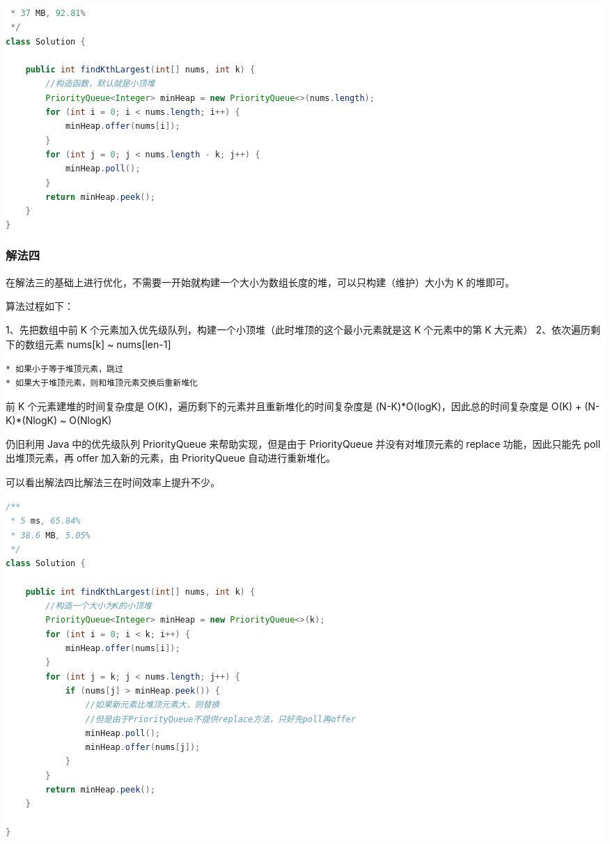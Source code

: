 ```java
 * 37 MB, 92.81%
 */
class Solution {

    public int findKthLargest(int[] nums, int k) {
        //构造函数，默认就是小顶堆
        PriorityQueue<Integer> minHeap = new PriorityQueue<>(nums.length);
        for (int i = 0; i < nums.length; i++) {
            minHeap.offer(nums[i]);
        }
        for (int j = 0; j < nums.length - k; j++) {
            minHeap.poll();
        }
        return minHeap.peek();
    }
}
```

### 解法四

在解法三的基础上进行优化，不需要一开始就构建一个大小为数组长度的堆，可以只构建（维护）大小为 K 的堆即可。

算法过程如下：

1、先把数组中前 K 个元素加入优先级队列，构建一个小顶堆（此时堆顶的这个最小元素就是这 K 个元素中的第 K 大元素）
2、依次遍历剩下的数组元素 nums[k] ~ nums[len-1]
    
    * 如果小于等于堆顶元素，跳过
    * 如果大于堆顶元素，则和堆顶元素交换后重新堆化
    
前 K 个元素建堆的时间复杂度是 O(K)，遍历剩下的元素并且重新堆化的时间复杂度是 (N-K)\*O(logK)，因此总的时间复杂度是 O(K) + (N-K)\*(NlogK) ~ O(NlogK)

仍旧利用 Java 中的优先级队列 PriorityQueue 来帮助实现，但是由于 PriorityQueue 并没有对堆顶元素的 replace 功能，因此只能先 poll 出堆顶元素，再 offer 加入新的元素，由 PriorityQueue 自动进行重新堆化。

可以看出解法四比解法三在时间效率上提升不少。

```java
/**
 * 5 ms, 65.84%
 * 38.6 MB, 5.05%
 */
class Solution {

    public int findKthLargest(int[] nums, int k) {
        //构造一个大小为K的小顶堆
        PriorityQueue<Integer> minHeap = new PriorityQueue<>(k);
        for (int i = 0; i < k; i++) {
            minHeap.offer(nums[i]);
        }
        for (int j = k; j < nums.length; j++) {
            if (nums[j] > minHeap.peek()) {
                //如果新元素比堆顶元素大，则替换
                //但是由于PriorityQueue不提供replace方法，只好先poll再offer
                minHeap.poll();
                minHeap.offer(nums[j]);
            }
        }
        return minHeap.peek();
    }

}
```
